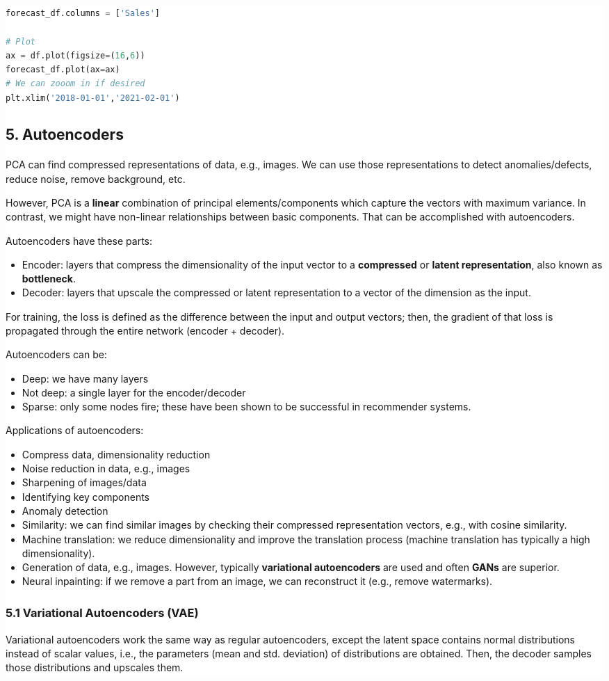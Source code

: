 ```python
forecast_df.columns = ['Sales']

# Plot
ax = df.plot(figsize=(16,6))
forecast_df.plot(ax=ax)
# We can zooom in if desired
plt.xlim('2018-01-01','2021-02-01')
```

## 5. Autoencoders

PCA can find compressed representations of data, e.g., images. We can use those representations to detect anomalies/defects, reduce noise, remove background, etc.

However, PCA is a **linear** combination of principal elements/components which capture the vectors with maximum variance. In contrast, we might have non-linear relationships between basic components. That can be accomplished with autoencoders.

Autoencoders have these parts:

- Encoder: layers that compress the dimensionality of the input vector to a **compressed** or **latent representation**, also known as **bottleneck**.
- Decoder: layers that upscale the compressed or latent representation to a vector of the dimension as the input.

For training, the loss is defined as the difference between the input and output vectors; then, the gradient of that loss is propagated through the entire network (encoder + decoder).

Autoencoders can be:

- Deep: we have many layers
- Not deep: a single layer for the encoder/decoder
- Sparse: only some nodes fire; these have been shown to be successful in recommender systems.

Applications of autoencoders:

- Compress data, dimensionality reduction
- Noise reduction in data, e.g., images
- Sharpening of images/data
- Identifying key components
- Anomaly detection
- Similarity: we can find similar images by checking their compressed representation vectors, e.g., with cosine similarity.
- Machine translation: we reduce dimensionality and improve the translation process (machine translation has typically a high dimensionality).
- Generation of data, e.g., images. However, typically **variational autoencoders** are used and often **GANs** are superior.
- Neural inpainting: if we remove a part from an image, we can reconstruct it (e.g., remove watermarks).

### 5.1 Variational Autoencoders (VAE)

Variational autoencoders work the same way as regular autoencoders, except the latent space contains normal distributions instead of scalar values, i.e., the parameters (mean and std. deviation) of distributions are obtained. Then, the decoder samples those distributions and upscales them.
